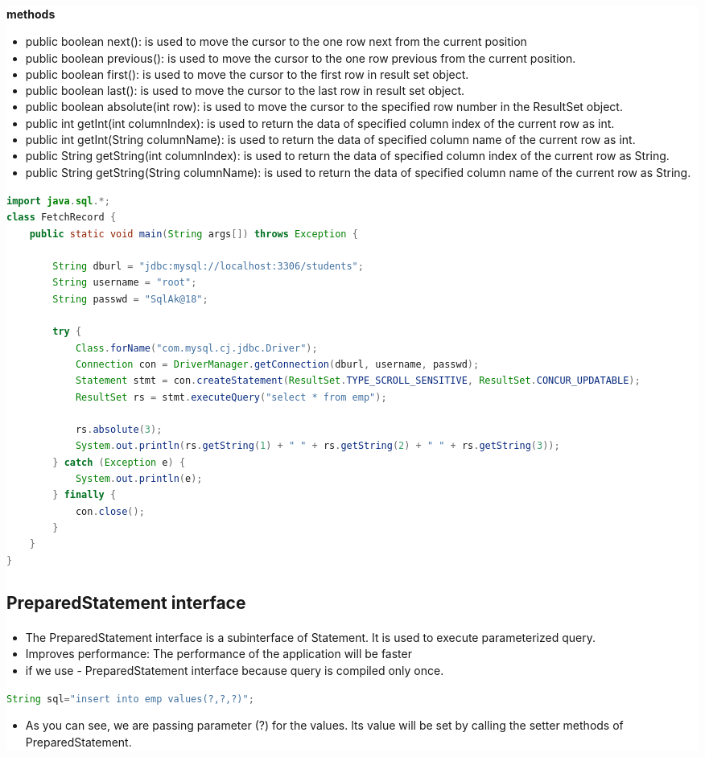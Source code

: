 **methods**
- public boolean next():	is used to move the cursor to the one row next from the current position
- public boolean previous():	is used to move the cursor to the one row previous from the current position.
- public boolean first():	is used to move the cursor to the first row in result set object.
-  public boolean last():	is used to move the cursor to the last row in result set object.
-   public boolean absolute(int row):	is used to move the cursor to the specified row number in the ResultSet object.
-   public int getInt(int columnIndex):	is used to return the data of specified column index of the current row as int.
-   public int getInt(String columnName):	is used to return the data of specified column name of the current row as int.
-   public String getString(int columnIndex):	is used to return the data of specified column index of the current row as String.
-   public String getString(String columnName):	is used to return the data of specified column name of the current row as String.

```java
import java.sql.*;
class FetchRecord {
    public static void main(String args[]) throws Exception {

        String dburl = "jdbc:mysql://localhost:3306/students";
        String username = "root";
        String passwd = "SqlAk@18";

        try {
            Class.forName("com.mysql.cj.jdbc.Driver");
            Connection con = DriverManager.getConnection(dburl, username, passwd);
            Statement stmt = con.createStatement(ResultSet.TYPE_SCROLL_SENSITIVE, ResultSet.CONCUR_UPDATABLE);
            ResultSet rs = stmt.executeQuery("select * from emp");

            rs.absolute(3);
            System.out.println(rs.getString(1) + " " + rs.getString(2) + " " + rs.getString(3));
        } catch (Exception e) {
            System.out.println(e);
        } finally {
            con.close();
        }
    }
}
```

## PreparedStatement interface
- The PreparedStatement interface is a subinterface of Statement. It is used to execute parameterized query.
- Improves performance: The performance of the application will be faster 
- if we use - PreparedStatement interface because query is compiled only once.
```java
String sql="insert into emp values(?,?,?)";  
```
- As you can see, we are passing parameter (?) for the values. Its value will be set by calling the setter methods of PreparedStatement.

